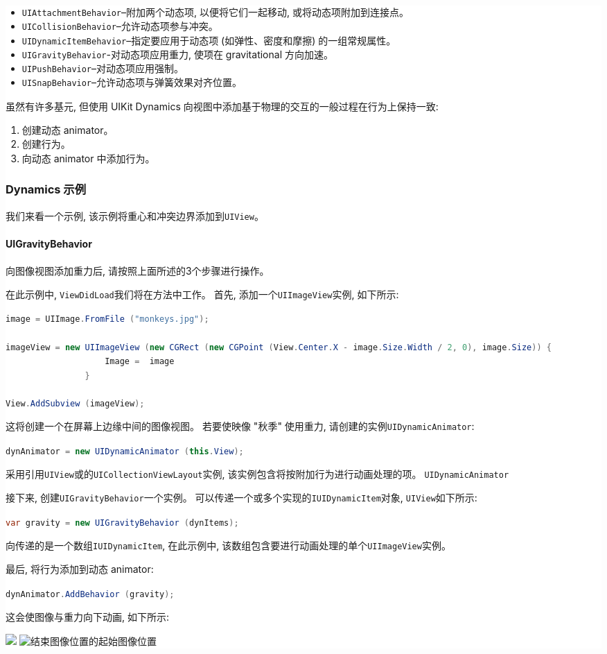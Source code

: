 -  `UIAttachmentBehavior`–附加两个动态项, 以便将它们一起移动, 或将动态项附加到连接点。
-  `UICollisionBehavior`–允许动态项参与冲突。
-  `UIDynamicItemBehavior`–指定要应用于动态项 (如弹性、密度和摩擦) 的一组常规属性。
-  `UIGravityBehavior`-对动态项应用重力, 使项在 gravitational 方向加速。
-  `UIPushBehavior`–对动态项应用强制。
-  `UISnapBehavior`–允许动态项与弹簧效果对齐位置。


虽然有许多基元, 但使用 UIKit Dynamics 向视图中添加基于物理的交互的一般过程在行为上保持一致:

1.  创建动态 animator。
1.  创建行为。
1.  向动态 animator 中添加行为。


### <a name="dynamics-example"></a>Dynamics 示例

我们来看一个示例, 该示例将重心和冲突边界添加到`UIView`。

#### <a name="uigravitybehavior"></a>UIGravityBehavior

向图像视图添加重力后, 请按照上面所述的3个步骤进行操作。

在此示例中, `ViewDidLoad`我们将在方法中工作。 首先, 添加一个`UIImageView`实例, 如下所示:

```csharp
image = UIImage.FromFile ("monkeys.jpg");

imageView = new UIImageView (new CGRect (new CGPoint (View.Center.X - image.Size.Width / 2, 0), image.Size)) {
                    Image =  image
                }

View.AddSubview (imageView);
```

这将创建一个在屏幕上边缘中间的图像视图。 若要使映像 "秋季" 使用重力, 请创建的实例`UIDynamicAnimator`:

```csharp
dynAnimator = new UIDynamicAnimator (this.View);
```

采用引用`UIView`或的`UICollectionViewLayout`实例, 该实例包含将按附加行为进行动画处理的项。 `UIDynamicAnimator`

接下来, 创建`UIGravityBehavior`一个实例。 可以传递一个或多个实现的`IUIDynamicItem`对象, `UIView`如下所示:

```csharp
var gravity = new UIGravityBehavior (dynItems);
```

向传递的是一个数组`IUIDynamicItem`, 在此示例中, 该数组包含要进行动画处理的单个`UIImageView`实例。

最后, 将行为添加到动态 animator:

```csharp
dynAnimator.AddBehavior (gravity);
```

这会使图像与重力向下动画, 如下所示:

![](images/gravity2.png "") 
![](images/gravity3.png "结束图像位置的")起始图像位置
